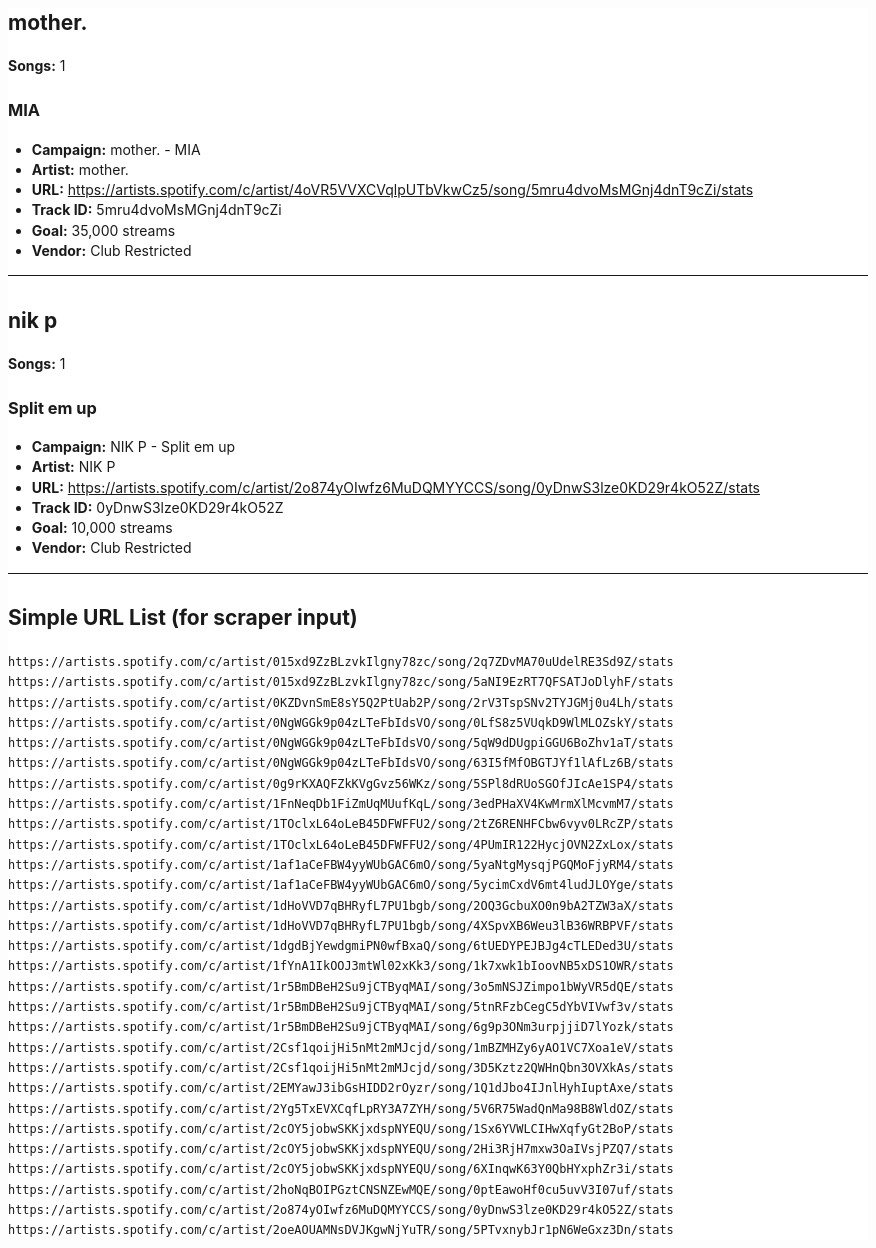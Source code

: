 
## mother.

**Songs:** 1

### MIA
- **Campaign:** mother. - MIA
- **Artist:** mother.
- **URL:** https://artists.spotify.com/c/artist/4oVR5VVXCVqlpUTbVkwCz5/song/5mru4dvoMsMGnj4dnT9cZi/stats
- **Track ID:** 5mru4dvoMsMGnj4dnT9cZi
- **Goal:** 35,000 streams
- **Vendor:** Club Restricted

---

## nik p

**Songs:** 1

### Split em up
- **Campaign:** NIK P - Split em up
- **Artist:** NIK P
- **URL:** https://artists.spotify.com/c/artist/2o874yOIwfz6MuDQMYYCCS/song/0yDnwS3lze0KD29r4kO52Z/stats
- **Track ID:** 0yDnwS3lze0KD29r4kO52Z
- **Goal:** 10,000 streams
- **Vendor:** Club Restricted

---

## Simple URL List (for scraper input)

```
https://artists.spotify.com/c/artist/015xd9ZzBLzvkIlgny78zc/song/2q7ZDvMA70uUdelRE3Sd9Z/stats
https://artists.spotify.com/c/artist/015xd9ZzBLzvkIlgny78zc/song/5aNI9EzRT7QFSATJoDlyhF/stats
https://artists.spotify.com/c/artist/0KZDvnSmE8sY5Q2PtUab2P/song/2rV3TspSNv2TYJGMj0u4Lh/stats
https://artists.spotify.com/c/artist/0NgWGGk9p04zLTeFbIdsVO/song/0LfS8z5VUqkD9WlMLOZskY/stats
https://artists.spotify.com/c/artist/0NgWGGk9p04zLTeFbIdsVO/song/5qW9dDUgpiGGU6BoZhv1aT/stats
https://artists.spotify.com/c/artist/0NgWGGk9p04zLTeFbIdsVO/song/63I5fMfOBGTJYf1lAfLz6B/stats
https://artists.spotify.com/c/artist/0g9rKXAQFZkKVgGvz56WKz/song/5SPl8dRUoSGOfJIcAe1SP4/stats
https://artists.spotify.com/c/artist/1FnNeqDb1FiZmUqMUufKqL/song/3edPHaXV4KwMrmXlMcvmM7/stats
https://artists.spotify.com/c/artist/1TOclxL64oLeB45DFWFFU2/song/2tZ6RENHFCbw6vyv0LRcZP/stats
https://artists.spotify.com/c/artist/1TOclxL64oLeB45DFWFFU2/song/4PUmIR122HycjOVN2ZxLox/stats
https://artists.spotify.com/c/artist/1af1aCeFBW4yyWUbGAC6mO/song/5yaNtgMysqjPGQMoFjyRM4/stats
https://artists.spotify.com/c/artist/1af1aCeFBW4yyWUbGAC6mO/song/5ycimCxdV6mt4ludJLOYge/stats
https://artists.spotify.com/c/artist/1dHoVVD7qBHRyfL7PU1bgb/song/2OQ3GcbuXO0n9bA2TZW3aX/stats
https://artists.spotify.com/c/artist/1dHoVVD7qBHRyfL7PU1bgb/song/4XSpvXB6Weu3lB36WRBPVF/stats
https://artists.spotify.com/c/artist/1dgdBjYewdgmiPN0wfBxaQ/song/6tUEDYPEJBJg4cTLEDed3U/stats
https://artists.spotify.com/c/artist/1fYnA1IkOOJ3mtWl02xKk3/song/1k7xwk1bIoovNB5xDS1OWR/stats
https://artists.spotify.com/c/artist/1r5BmDBeH2Su9jCTByqMAI/song/3o5mNSJZimpo1bWyVR5dQE/stats
https://artists.spotify.com/c/artist/1r5BmDBeH2Su9jCTByqMAI/song/5tnRFzbCegC5dYbVIVwf3v/stats
https://artists.spotify.com/c/artist/1r5BmDBeH2Su9jCTByqMAI/song/6g9p3ONm3urpjjiD7lYozk/stats
https://artists.spotify.com/c/artist/2Csf1qoijHi5nMt2mMJcjd/song/1mBZMHZy6yAO1VC7Xoa1eV/stats
https://artists.spotify.com/c/artist/2Csf1qoijHi5nMt2mMJcjd/song/3D5Kztz2QWHnQbn3OVXkAs/stats
https://artists.spotify.com/c/artist/2EMYawJ3ibGsHIDD2rOyzr/song/1Q1dJbo4IJnlHyhIuptAxe/stats
https://artists.spotify.com/c/artist/2Yg5TxEVXCqfLpRY3A7ZYH/song/5V6R75WadQnMa98B8WldOZ/stats
https://artists.spotify.com/c/artist/2cOY5jobwSKKjxdspNYEQU/song/1Sx6YVWLCIHwXqfyGt2BoP/stats
https://artists.spotify.com/c/artist/2cOY5jobwSKKjxdspNYEQU/song/2Hi3RjH7mxw3OaIVsjPZQ7/stats
https://artists.spotify.com/c/artist/2cOY5jobwSKKjxdspNYEQU/song/6XInqwK63Y0QbHYxphZr3i/stats
https://artists.spotify.com/c/artist/2hoNqBOIPGztCNSNZEwMQE/song/0ptEawoHf0cu5uvV3I07uf/stats
https://artists.spotify.com/c/artist/2o874yOIwfz6MuDQMYYCCS/song/0yDnwS3lze0KD29r4kO52Z/stats
https://artists.spotify.com/c/artist/2oeAOUAMNsDVJKgwNjYuTR/song/5PTvxnybJr1pN6WeGxz3Dn/stats
```